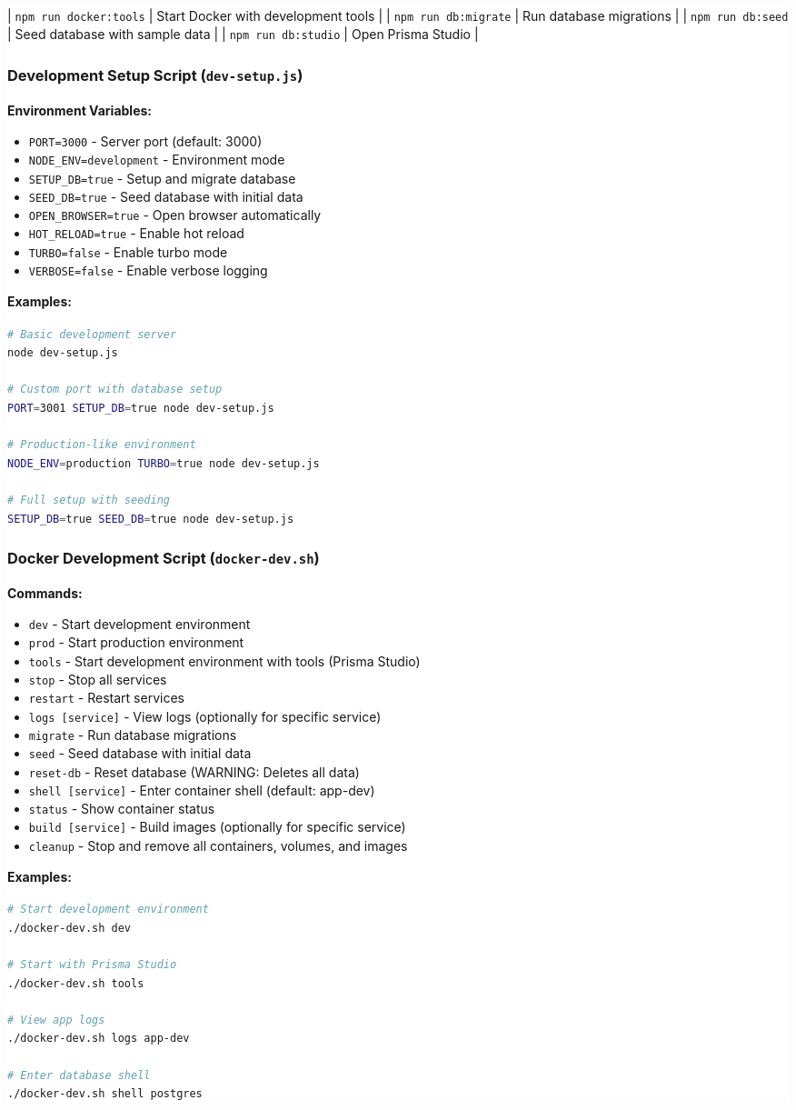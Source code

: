 | `npm run docker:tools` | Start Docker with development tools |
| `npm run db:migrate` | Run database migrations |
| `npm run db:seed` | Seed database with sample data |
| `npm run db:studio` | Open Prisma Studio |

### Development Setup Script (`dev-setup.js`)

**Environment Variables:**
- `PORT=3000` - Server port (default: 3000)
- `NODE_ENV=development` - Environment mode
- `SETUP_DB=true` - Setup and migrate database
- `SEED_DB=true` - Seed database with initial data
- `OPEN_BROWSER=true` - Open browser automatically
- `HOT_RELOAD=true` - Enable hot reload
- `TURBO=false` - Enable turbo mode
- `VERBOSE=false` - Enable verbose logging

**Examples:**
```bash
# Basic development server
node dev-setup.js

# Custom port with database setup
PORT=3001 SETUP_DB=true node dev-setup.js

# Production-like environment
NODE_ENV=production TURBO=true node dev-setup.js

# Full setup with seeding
SETUP_DB=true SEED_DB=true node dev-setup.js
```

### Docker Development Script (`docker-dev.sh`)

**Commands:**
- `dev` - Start development environment
- `prod` - Start production environment
- `tools` - Start development environment with tools (Prisma Studio)
- `stop` - Stop all services
- `restart` - Restart services
- `logs [service]` - View logs (optionally for specific service)
- `migrate` - Run database migrations
- `seed` - Seed database with initial data
- `reset-db` - Reset database (WARNING: Deletes all data)
- `shell [service]` - Enter container shell (default: app-dev)
- `status` - Show container status
- `build [service]` - Build images (optionally for specific service)
- `cleanup` - Stop and remove all containers, volumes, and images

**Examples:**
```bash
# Start development environment
./docker-dev.sh dev

# Start with Prisma Studio
./docker-dev.sh tools

# View app logs
./docker-dev.sh logs app-dev

# Enter database shell
./docker-dev.sh shell postgres

```